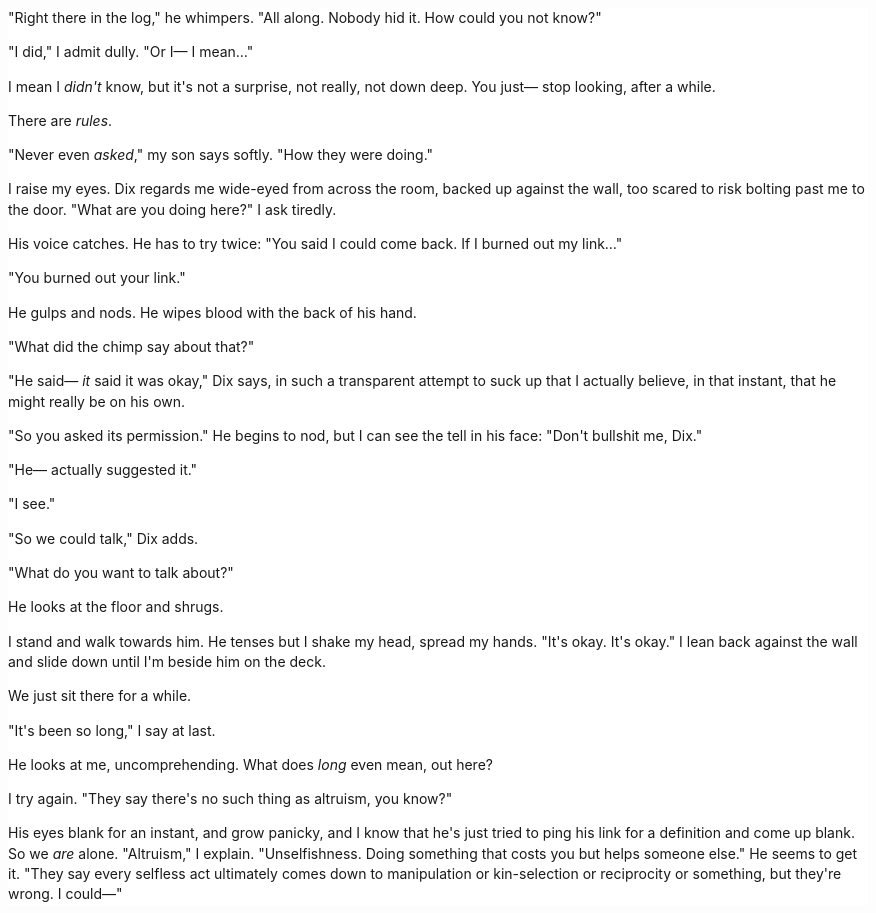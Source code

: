 "Right there in the log," he whimpers. "All along. Nobody hid
it. How could you not know?"

"I did," I admit dully. "Or I— I mean…"

I mean I *didn't* know, but it's not a surprise, not really, not down
deep. You just— stop looking, after a while.

There are *rules*.

"Never even *asked*," my son says softly. "How they were
doing."

I raise my eyes. Dix regards me wide-eyed from across the
room, backed up against the wall, too scared to risk bolting past me
to the door. "What are you doing here?" I ask tiredly.

His voice catches. He has to try twice: "You said I could come
back. If I burned out my link…"

"You burned out your link."

He gulps and nods. He wipes blood with the back of his hand.

"What did the chimp say about that?"

"He said— *it* said it was okay," Dix says, in such a transparent
attempt to suck up that I actually believe, in that instant, that he
might really be on his own.

"So you asked its permission." He begins to nod, but I can see
the tell in his face: "Don't bullshit me, Dix."

"He— actually suggested it."

"I see."

"So we could talk," Dix adds.

"What do you want to talk about?"

He looks at the floor and shrugs.

I stand and walk towards him. He tenses but I shake my head,
spread my hands. "It's okay. It's okay." I lean back against the
wall and slide down until I'm beside him on the deck.

We just sit there for a while.

"It's been so long," I say at last.

He looks at me, uncomprehending. What does *long* even mean,
out here?

I try again. "They say there's no such thing as altruism, you
know?"

His eyes blank for an instant, and grow panicky, and I know that
he's just tried to ping his link for a definition and come up blank.
So we *are* alone. "Altruism," I explain. "Unselfishness. Doing
something that costs you but helps someone else." He seems to get
it. "They say every selfless act ultimately comes down to
manipulation or kin-selection or reciprocity or something, but
they're wrong. I could—"
